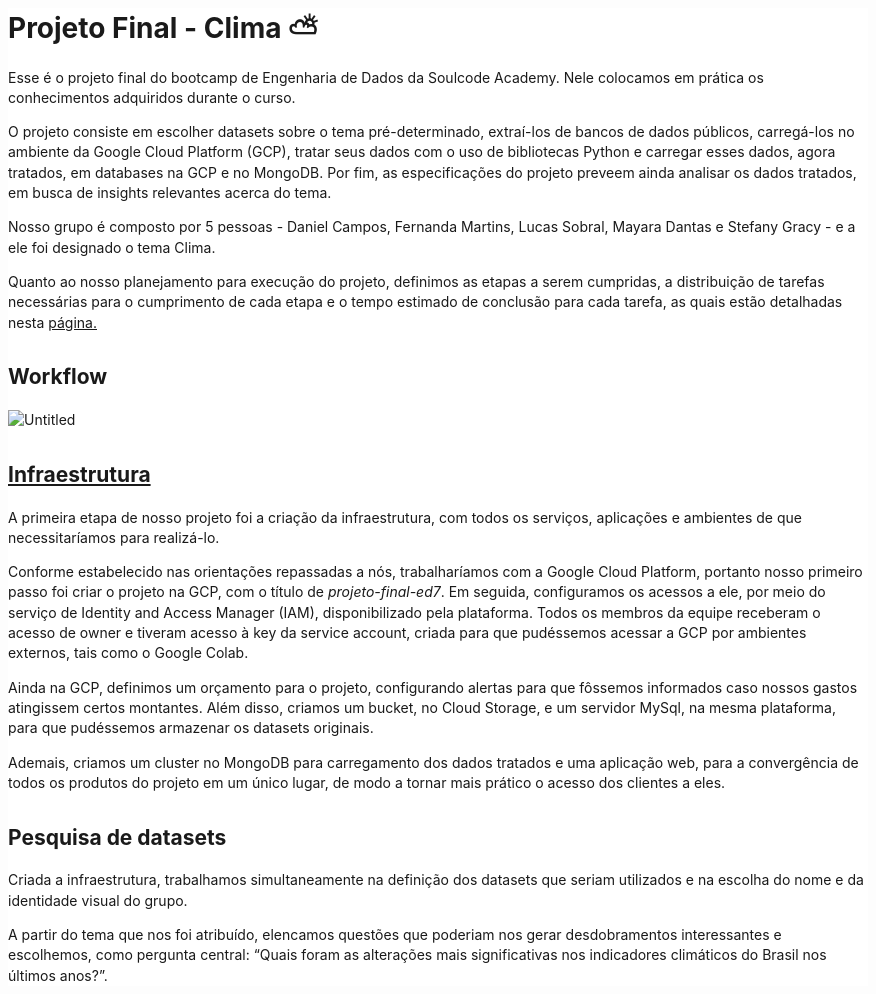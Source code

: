 # **Projeto Final - Clima ⛅**

Esse é o projeto final do bootcamp de Engenharia de Dados da Soulcode Academy. Nele colocamos em prática os conhecimentos adquiridos durante o curso. 

O projeto consiste em escolher datasets sobre o tema pré-determinado, extraí-los de bancos de dados públicos, carregá-los no ambiente da Google Cloud Platform (GCP), tratar seus dados com o uso de bibliotecas Python e carregar esses dados, agora tratados, em databases na GCP e no MongoDB. Por fim, as especificações do projeto preveem ainda analisar os dados tratados, em busca de insights relevantes acerca do tema.

Nosso grupo é composto por 5 pessoas - Daniel Campos, Fernanda Martins, Lucas Sobral, Mayara Dantas  e Stefany Gracy -  e a ele foi designado o tema Clima.

Quanto ao nosso planejamento para execução do projeto, definimos as etapas a serem cumpridas, a distribuição de tarefas necessárias para o cumprimento de cada etapa e o tempo estimado de conclusão para cada tarefa, as quais estão detalhadas nesta [página.](https://www.notion.so/4e261d1f705b4fe2abc22b9f7cb9c6bd)

## Workflow

![Untitled](https://s3-us-west-2.amazonaws.com/secure.notion-static.com/c8565530-1620-4551-a7a5-ead2a65d31ca/Untitled.png)

## [Infraestrutura](https://www.notion.so/Criar-Infraestrutura-570f0f9764e94227b42d6f7220e82831)

A primeira etapa de nosso projeto foi a criação da infraestrutura, com todos os serviços, aplicações e ambientes de que necessitaríamos para realizá-lo. 

Conforme estabelecido nas orientações repassadas a nós, trabalharíamos com a Google Cloud Platform, portanto nosso primeiro passo foi criar o projeto na GCP, com o título de *projeto-final-ed7*. Em seguida, configuramos os acessos a ele, por meio do serviço de Identity and Access Manager (IAM), disponibilizado pela plataforma. Todos os membros da equipe receberam o acesso de owner e tiveram acesso à key da service account, criada para que pudéssemos acessar a GCP por ambientes externos, tais como o Google Colab.

Ainda na GCP, definimos um orçamento para o projeto, configurando alertas para que fôssemos informados caso nossos gastos atingissem certos montantes. Além disso, criamos um bucket, no Cloud Storage, e um servidor MySql, na mesma plataforma, para que pudéssemos armazenar os datasets originais. 

Ademais, criamos um cluster no MongoDB para carregamento dos dados tratados e uma aplicação web, para a convergência de todos os produtos do projeto em um único lugar, de modo a tornar mais prático o acesso dos clientes a eles. 

## Pesquisa de datasets

Criada a infraestrutura, trabalhamos simultaneamente na definição dos datasets que seriam utilizados e na escolha do nome e da identidade visual do grupo. 

A partir do tema que nos foi atribuído, elencamos questões que poderiam nos gerar desdobramentos interessantes e escolhemos, como pergunta central: “Quais foram as alterações mais significativas nos indicadores climáticos do Brasil nos últimos anos?”.
